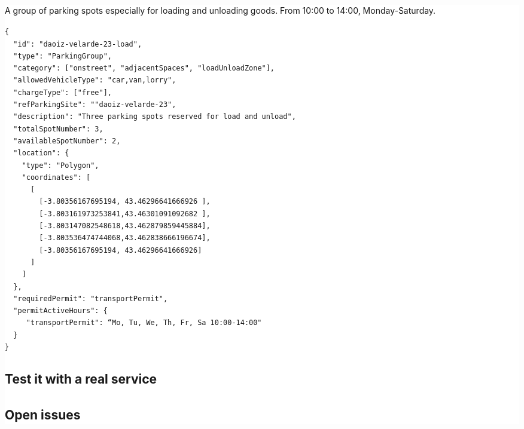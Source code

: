 A group of parking spots especially for loading and unloading goods. From 10:00 to 14:00, Monday-Saturday. 

    {
      "id": "daoiz-velarde-23-load",
      "type": "ParkingGroup",
      "category": ["onstreet", "adjacentSpaces", "loadUnloadZone"],
      "allowedVehicleType": "car,van,lorry",
      "chargeType": ["free"],
      "refParkingSite": ""daoiz-velarde-23",
      "description": "Three parking spots reserved for load and unload",
      "totalSpotNumber": 3,
      "availableSpotNumber": 2,
      "location": {
        "type": "Polygon",
        "coordinates": [
          [
            [-3.80356167695194, 43.46296641666926 ],
            [-3.803161973253841,43.46301091092682 ],
            [-3.803147082548618,43.462879859445884],
            [-3.803536474744068,43.462838666196674],
            [-3.80356167695194, 43.46296641666926]
          ]
        ]
      },
      "requiredPermit": "transportPermit",
      "permitActiveHours": {
         "transportPermit": “Mo, Tu, We, Th, Fr, Sa 10:00-14:00"
      }
    }

## Test it with a real service


## Open issues

